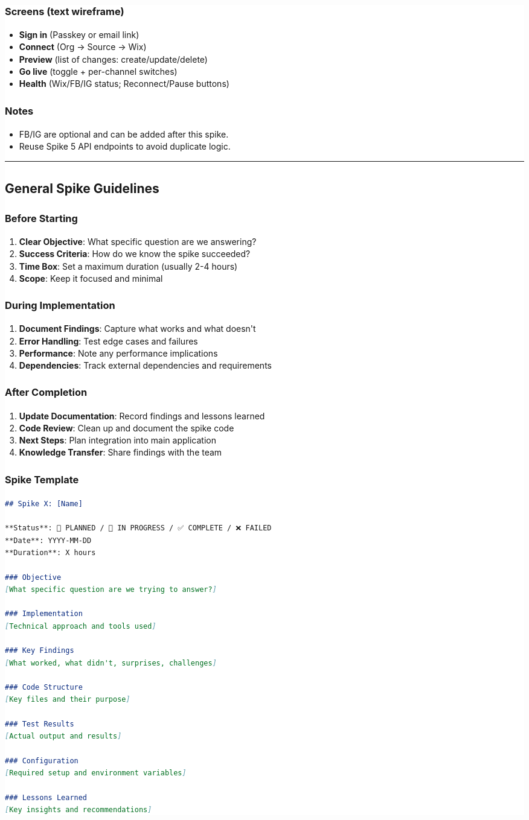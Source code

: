 ### Screens (text wireframe)
- **Sign in** (Passkey or email link)
- **Connect** (Org → Source → Wix)
- **Preview** (list of changes: create/update/delete)
- **Go live** (toggle + per-channel switches)
- **Health** (Wix/FB/IG status; Reconnect/Pause buttons)

### Notes
- FB/IG are optional and can be added after this spike.
- Reuse Spike 5 API endpoints to avoid duplicate logic.

---

## General Spike Guidelines

### Before Starting
1. **Clear Objective**: What specific question are we answering?
2. **Success Criteria**: How do we know the spike succeeded?
3. **Time Box**: Set a maximum duration (usually 2-4 hours)
4. **Scope**: Keep it focused and minimal

### During Implementation
1. **Document Findings**: Capture what works and what doesn't
2. **Error Handling**: Test edge cases and failures
3. **Performance**: Note any performance implications
4. **Dependencies**: Track external dependencies and requirements

### After Completion
1. **Update Documentation**: Record findings and lessons learned
2. **Code Review**: Clean up and document the spike code
3. **Next Steps**: Plan integration into main application
4. **Knowledge Transfer**: Share findings with the team

### Spike Template
```markdown
## Spike X: [Name]

**Status**: 🔄 PLANNED / 🔄 IN PROGRESS / ✅ COMPLETE / ❌ FAILED
**Date**: YYYY-MM-DD
**Duration**: X hours

### Objective
[What specific question are we trying to answer?]

### Implementation
[Technical approach and tools used]

### Key Findings
[What worked, what didn't, surprises, challenges]

### Code Structure
[Key files and their purpose]

### Test Results
[Actual output and results]

### Configuration
[Required setup and environment variables]

### Lessons Learned
[Key insights and recommendations]
```